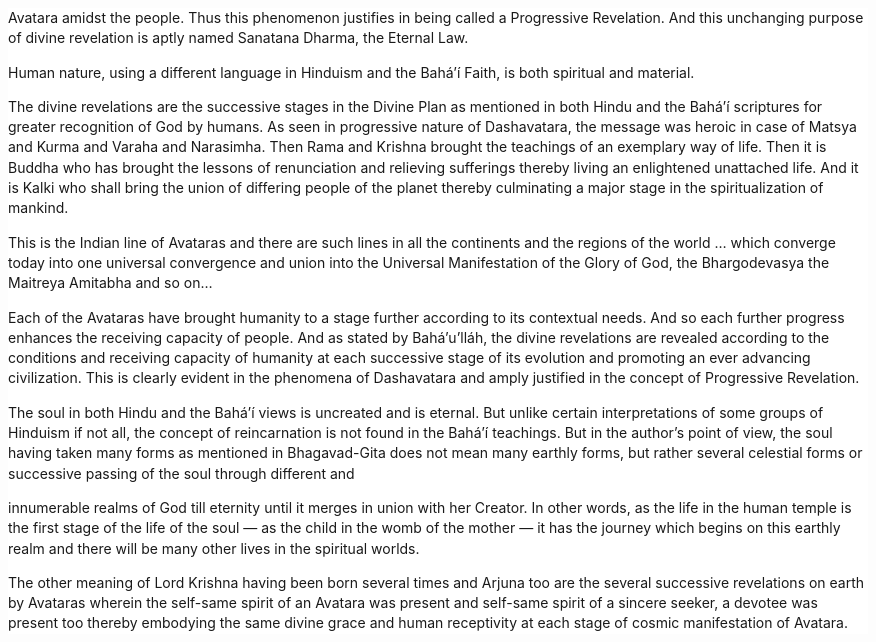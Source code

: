 Avatara amidst the people. Thus this phenomenon justifies in
being called a Progressive Revelation. And this unchanging
purpose of divine revelation is aptly named Sanatana Dharma,
the Eternal Law.

Human nature, using a different language in Hinduism and
the Bahá’í Faith, is both spiritual and material.

The divine revelations are the successive stages in the Divine
Plan as mentioned in both Hindu and the Bahá’í scriptures for
greater recognition of God by humans. As seen in progressive
nature of Dashavatara, the message was heroic in case of
Matsya and Kurma and Varaha and Narasimha. Then Rama
and Krishna brought the teachings of an exemplary way of life.
Then it is Buddha who has brought the lessons of renunciation
and relieving sufferings thereby living an enlightened
unattached life. And it is Kalki who shall bring the union of
differing people of the planet thereby culminating a major
stage in the spiritualization of mankind.

This is the Indian line of Avataras and there are such lines in
all the continents and the regions of the world … which
converge today into one universal convergence and union into
the Universal Manifestation of the Glory of God, the
Bhargodevasya the Maitreya Amitabha and so on…

Each of the Avataras have brought humanity to a stage
further according to its contextual needs. And so each further
progress enhances the receiving capacity of people. And as
stated by Bahá’u’lláh, the divine revelations are revealed
according to the conditions and receiving capacity of
humanity at each successive stage of its evolution and
promoting an ever advancing civilization. This is clearly
evident in the phenomena of Dashavatara and amply justified
in the concept of Progressive Revelation.

The soul in both Hindu and the Bahá’í views is uncreated and
is eternal. But unlike certain interpretations of some groups of
Hinduism if not all, the concept of reincarnation is not found
in the Bahá’í teachings. But in the author’s point of view, the
soul having taken many forms as mentioned in Bhagavad-Gita
does not mean many earthly forms, but rather several celestial
forms or successive passing of the soul through different and

innumerable realms of God till eternity until it merges in union
with her Creator. In other words, as the life in the human
temple is the first stage of the life of the soul — as the child in
the womb of the mother — it has the journey which begins on
this earthly realm and there will be many other lives in the
spiritual worlds.

The other meaning of Lord Krishna having been born several
times and Arjuna too are the several successive revelations on
earth by Avataras wherein the self-same spirit of an Avatara
was present and self-same spirit of a sincere seeker, a devotee
was present too thereby embodying the same divine grace and
human receptivity at each stage of cosmic manifestation of
Avatara.
